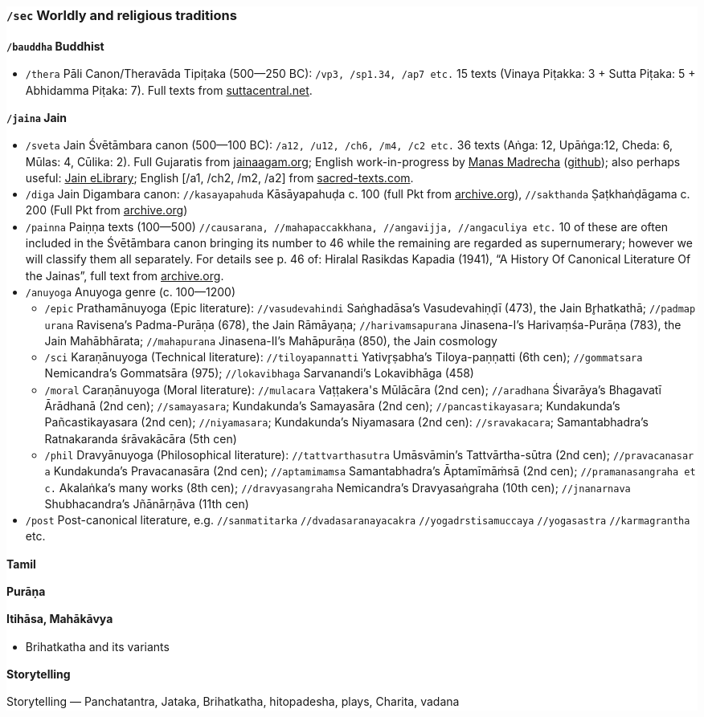 ### **`/sec` Worldly and religious traditions**

**`/bauddha` Buddhist**

- `/thera` Pāli Canon/Theravāda Tipiṭaka (500—250 BC): `/vp3, /sp1.34, /ap7 etc.` 15 texts (Vinaya Piṭakka: 3 + Sutta Piṭaka: 5 + Abhidamma Piṭaka: 7). Full texts from [suttacentral.net](https://suttacentral.net/?lang=en).

**`/jaina` Jain**

- `/sveta` Jain Śvētāmbara canon (500—100 BC): `/a12, /u12, /ch6, /m4, /c2 etc.` 36 texts (Aṅga: 12, Upāṅga:12, Cheda: 6, Mūlas: 4, Cūlika: 2). Full Gujaratis from [jainaagam.org](http://jainaagam.org/download_ebooks.html); English work-in-progress by [Manas Madrecha](https://aagam.jainism.info/) ([github](https://github.com/jainism-portal/jainaagam)); also perhaps useful: [Jain eLibrary](http://jainelibrary.org/); English [/a1, /ch2, /m2, /a2] from [sacred-texts.com](https://archive.sacred-texts.com/jai/index.htm).
- `/diga` Jain Digambara canon: `//kasayapahuda` Kāsāyapahuḍa c. 100 (full Pkt from [archive.org](https://archive.org/details/in.ernet.dli.2015.427064/page/n319/mode/2up)), `//sakthanda` Ṣaṭkhaṅḍāgama c. 200 (Full Pkt from [archive.org](https://archive.org/details/in.ernet.dli.2015.409783/page/n21/mode/2up))
- `/painna` Paiṇṇa texts (100—500) `//causarana, //mahapaccakkhana, //angavijja, //angaculiya etc.` 10 of these are often included in the Śvētāmbara canon bringing its number to 46 while the remaining are regarded as supernumerary; however we will classify them all separately. For details see p. 46 of: Hiralal Rasikdas Kapadia (1941), “A History Of Canonical Literature Of the Jainas”, full text from [archive.org](https://archive.org/details/HistoryOfCanonicalLiteratureOfJainasHiralalRasikdasKapadia/page/n61/mode/2up).
- `/anuyoga` Anuyoga genre (c. 100—1200)
    - `/epic` Prathamānuyoga (Epic literature): `//vasudevahindi` Saṅghadāsa’s Vasudevahiṇḍī (473), the Jain Br̥hatkathā; `//padmapurana` Ravisena’s Padma-Purāṇa (678), the Jain Rāmāyaṇa; `//harivamsapurana` Jinasena-I’s Harivaṃśa-Purāṇa (783), the Jain Mahābhārata; `//mahapurana` Jinasena-II’s Mahāpurāṇa (850), the Jain cosmology
    - `/sci` Karaṇānuyoga (Technical literature): `//tiloyapannatti` Yativr̥ṣabha’s Tiloya-paṇṇatti (6th cen); `//gommatsara` Nemicandra’s Gommatsāra (975); `//lokavibhaga` Sarvanandi’s Lokavibhāga (458)
    - `/moral` Caraṇānuyoga (Moral literature): `//mulacara` Vaṭṭakera's Mūlācāra (2nd cen); `//aradhana` Śivarāya’s Bhagavatī Ārādhanā (2nd cen); `//samayasara`; Kundakunda’s Samayasāra (2nd cen); `//pancastikayasara`; Kundakunda’s Pañcastikayasara (2nd cen); `//niyamasara`; Kundakunda’s Niyamasara (2nd cen): `//sravakacara`; Samantabhadra’s Ratnakaranda śrāvakācāra (5th cen)
    - `/phil` Dravyānuyoga (Philosophical literature): `//tattvarthasutra` Umāsvāmin’s Tattvārtha-sūtra (2nd cen); `//pravacanasara` Kundakunda’s Pravacanasāra (2nd cen); `//aptamimamsa` Samantabhadra’s Āptamīmāṁsā (2nd cen); `//pramanasangraha etc.` Akalaṅka’s many works (8th cen); `//dravyasangraha` Nemicandra’s Dravyasaṅgraha (10th cen); `//jnanarnava` Shubhacandra’s Jñānārṇāva (11th cen)
- `/post` Post-canonical literature, e.g. `//sanmatitarka` `//dvadasaranayacakra` `//yogadrstisamuccaya` `//yogasastra` `//karmagrantha` etc.

**Tamil**

**Purāṇa**

**Itihāsa, Mahākāvya**

- Brihatkatha and its variants

**Storytelling**

Storytelling — Panchatantra, Jataka, Brihatkatha, hitopadesha, plays, Charita, vadana
